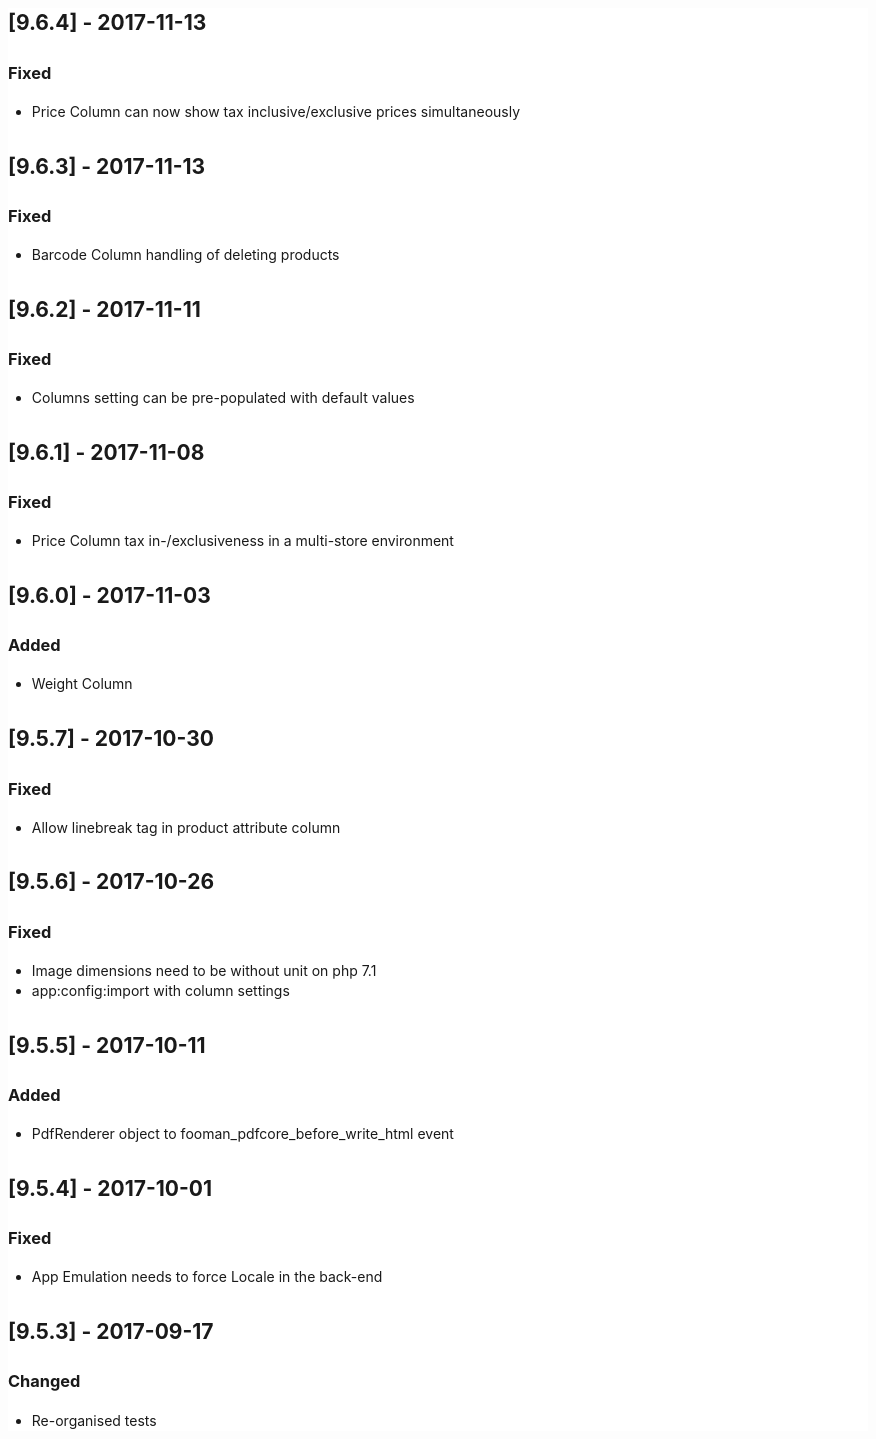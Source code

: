 ## [9.6.4] - 2017-11-13
### Fixed
- Price Column can now show tax inclusive/exclusive prices simultaneously

## [9.6.3] - 2017-11-13
### Fixed
- Barcode Column handling of deleting products

## [9.6.2] - 2017-11-11
### Fixed
- Columns setting can be pre-populated with default values

## [9.6.1] - 2017-11-08
### Fixed
- Price Column tax in-/exclusiveness in a multi-store environment

## [9.6.0] - 2017-11-03
### Added
- Weight Column

## [9.5.7] - 2017-10-30
### Fixed
- Allow linebreak tag in product attribute column

## [9.5.6] - 2017-10-26
### Fixed
- Image dimensions need to be without unit on php 7.1
- app:config:import with column settings

## [9.5.5] - 2017-10-11
### Added
- PdfRenderer object to fooman_pdfcore_before_write_html event

## [9.5.4] - 2017-10-01
### Fixed
- App Emulation needs to force Locale in the back-end

## [9.5.3] - 2017-09-17
### Changed
- Re-organised tests
